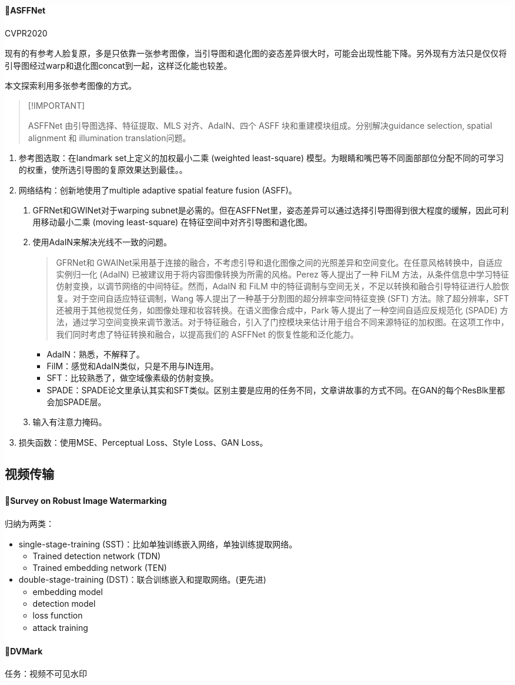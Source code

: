 #### :page_with_curl:ASFFNet

CVPR2020

现有的有参考人脸复原，多是只依靠一张参考图像，当引导图和退化图的姿态差异很大时，可能会出现性能下降。另外现有方法只是仅仅将引导图经过warp和退化图concat到一起，这样泛化能也较差。

本文探索利用多张参考图像的方式。

>  [!IMPORTANT]
>
> ASFFNet 由引导图选择、特征提取、MLS 对齐、AdaIN、四个 ASFF 块和重建模块组成。分别解决guidance selection, spatial alignment 和 illumination translation问题。

1. 参考图选取：在landmark set上定义的加权最小二乘 (weighted least-square) 模型。为眼睛和嘴巴等不同面部部位分配不同的可学习的权重，使所选引导图的复原效果达到最佳。。

2. 网络结构：创新地使用了multiple adaptive spatial feature fusion (ASFF)。

   1. GFRNet和GWINet对于warping subnet是必需的。但在ASFFNet里，姿态差异可以通过选择引导图得到很大程度的缓解，因此可利用移动最小二乘 (moving least-square) 在特征空间中对齐引导图和退化图。

   2. 使用AdaIN来解决光线不一致的问题。

      > GFRNet和 GWAINet采用基于连接的融合，不考虑引导和退化图像之间的光照差异和空间变化。在任意风格转换中，自适应实例归一化 (AdaIN) 已被建议用于将内容图像转换为所需的风格。Perez 等人提出了一种 FiLM 方法，从条件信息中学习特征仿射变换，以调节网络的中间特征。然而，AdaIN 和 FiLM 中的特征调制与空间无关，不足以转换和融合引导特征进行人脸恢复。对于空间自适应特征调制，Wang 等人提出了一种基于分割图的超分辨率空间特征变换 (SFT) 方法。除了超分辨率，SFT 还被用于其他视觉任务，如图像处理和妆容转换。在语义图像合成中，Park 等人提出了一种空间自适应反规范化 (SPADE) 方法，通过学习空间变换来调节激活。对于特征融合，引入了门控模块来估计用于组合不同来源特征的加权图。在这项工作中，我们同时考虑了特征转换和融合，以提高我们的 ASFFNet 的恢复性能和泛化能力。

      - AdaIN：熟悉，不解释了。
      - FilM：感觉和AdaIN类似，只是不用与IN连用。
      - SFT：比较熟悉了，做空域像素级的仿射变换。
      - SPADE：SPADE论文里承认其实和SFT类似。区别主要是应用的任务不同，文章讲故事的方式不同。在GAN的每个ResBlk里都会加SPADE层。

   3. 输入有注意力掩码。

3. 损失函数：使用MSE、Perceptual Loss、Style Loss、GAN Loss。

## 视频传输

#### :page_with_curl:Survey on Robust Image Watermarking

归纳为两类：

- single-stage-training (SST)：比如单独训练嵌入网络，单独训练提取网络。
  - Trained detection network (TDN)
  - Trained embedding network (TEN)
- double-stage-training (DST)：联合训练嵌入和提取网络。(更先进)
  - embedding model
  - detection model
  - loss function
  - attack training

#### :page_with_curl:DVMark

任务：视频不可见水印
